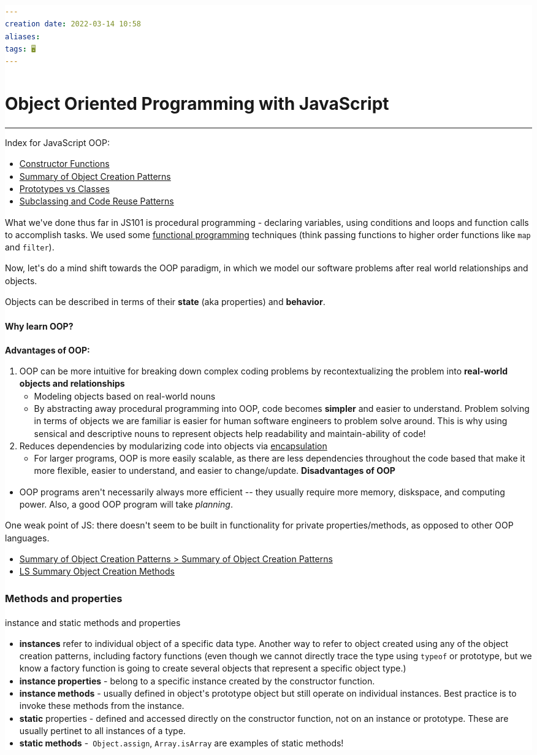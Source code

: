 ```yaml
---
creation date: 2022-03-14 10:58
aliases: 
tags: 🖥️
---
```

# Object Oriented Programming with JavaScript
---
Index for JavaScript OOP:
- [Constructor Functions](./Constructor%20Functions.md)
- [Summary of Object Creation Patterns](./Summary%20of%20Object%20Creation%20Patterns.md)
- [Prototypes vs Classes](./Prototypes%20vs%20Classes.md)
- [Subclassing and Code Reuse Patterns](./Subclassing%20and%20Code%20Reuse%20Patterns.md)

What we've done thus far in JS101 is procedural programming - declaring variables, using conditions and loops and function calls to accomplish tasks. We used some [functional programming](./Functional%20Programming.md) techniques (think passing functions to higher order functions like `map` and `filter`). 

Now, let's do a mind shift towards the OOP paradigm, in which we model our software problems after real world relationships and objects. 

Objects can be described in terms of their **state** (aka properties) and **behavior**. 

#### Why learn OOP?
**Advantages of OOP:**
1. OOP can be more intuitive for breaking down complex coding problems by recontextualizing the problem into **real-world objects and relationships**
	- Modeling objects based on real-world nouns
	-  By abstracting away procedural programming into OOP, code becomes **simpler** and easier to understand. Problem solving in terms of objects we are familiar is easier for human software engineers to problem solve around. This is why using sensical and descriptive nouns to represent objects help readability and maintain-ability of code!
2. Reduces dependencies by modularizing code into objects via [encapsulation](./Encapsulation.md)
	- For larger programs, OOP is more easily scalable, as there are less dependencies throughout the code based that make it more flexible, easier to understand, and easier to change/update. 
**Disadvantages of OOP**
- OOP programs aren't necessarily always more efficient -- they usually require more memory, diskspace, and computing power. Also, a good OOP program will take *planning*.


One weak point of JS: there doesn't seem to be built in functionality for private properties/methods, as opposed to other OOP languages. 
- [Summary of Object Creation Patterns > Summary of Object Creation Patterns](./Summary%20of%20Object%20Creation%20Patterns.md#Summary%20of%20Object%20Creation%20Patterns)
- [LS Summary Object Creation Methods](https://launchschool.com/lessons/e3c64e3f/assignments/d9d4b6a3)

### Methods and properties
instance and static methods and properties
- **instances** refer to individual object of a specific data type. Another way to refer to object created using any of the object creation patterns, including factory functions (even though we cannot directly trace the type using `typeof` or prototype, but we know a factory function is going to create several objects that represent a specific object type.)
- **instance properties** - belong to a specific instance created by the constructor function.
- **instance methods** - usually defined in object's prototype object but still operate on individual instances. Best practice is to invoke these methods from the instance.
- **static** properties - defined and accessed directly on the constructor function, not on an instance or prototype. These are usually pertinet to all instances of a type.
- **static methods** -` Object.assign`, `Array.isArray` are examples of static methods!
